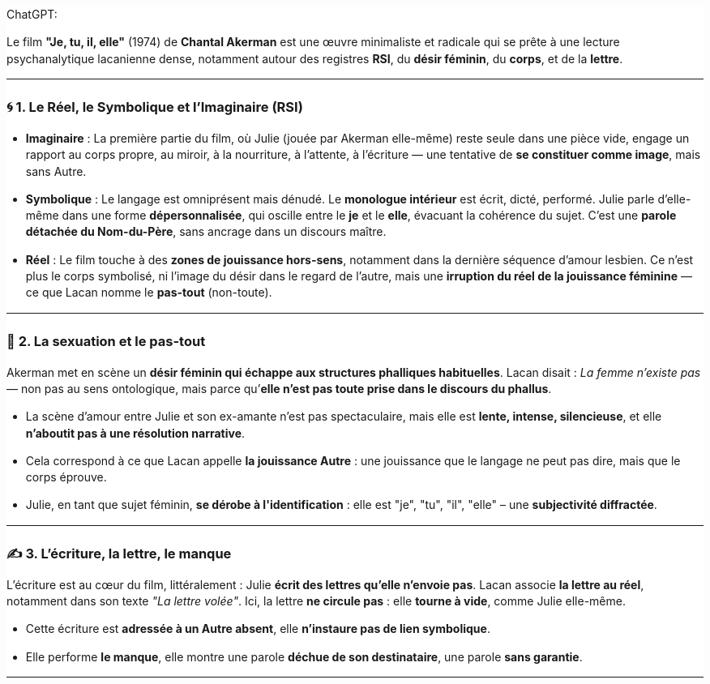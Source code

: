 ChatGPT: 

Le film **"Je, tu, il, elle"** (1974) de **Chantal Akerman** est une œuvre minimaliste et radicale qui se prête à une lecture psychanalytique lacanienne dense, notamment autour des registres **RSI**, du **désir féminin**, du **corps**, et de la **lettre**.

---

### 🌀 **1\. Le Réel, le Symbolique et l’Imaginaire (RSI)**

-   **Imaginaire** : La première partie du film, où Julie (jouée par Akerman elle-même) reste seule dans une pièce vide, engage un rapport au corps propre, au miroir, à la nourriture, à l’attente, à l’écriture — une tentative de **se constituer comme image**, mais sans Autre.
    
-   **Symbolique** : Le langage est omniprésent mais dénudé. Le **monologue intérieur** est écrit, dicté, performé. Julie parle d’elle-même dans une forme **dépersonnalisée**, qui oscille entre le **je** et le **elle**, évacuant la cohérence du sujet. C’est une **parole détachée du Nom-du-Père**, sans ancrage dans un discours maître.
    
-   **Réel** : Le film touche à des **zones de jouissance hors-sens**, notamment dans la dernière séquence d’amour lesbien. Ce n’est plus le corps symbolisé, ni l’image du désir dans le regard de l’autre, mais une **irruption du réel de la jouissance féminine** — ce que Lacan nomme le **pas-tout** (non-toute).
    

---

### 💋 **2\. La sexuation et le pas-tout**

Akerman met en scène un **désir féminin qui échappe aux structures phalliques habituelles**. Lacan disait : *La femme n’existe pas* — non pas au sens ontologique, mais parce qu’**elle n’est pas toute prise dans le discours du phallus**.

-   La scène d’amour entre Julie et son ex-amante n’est pas spectaculaire, mais elle est **lente, intense, silencieuse**, et elle **n’aboutit pas à une résolution narrative**.
    
-   Cela correspond à ce que Lacan appelle **la jouissance Autre** : une jouissance que le langage ne peut pas dire, mais que le corps éprouve.
    
-   Julie, en tant que sujet féminin, **se dérobe à l'identification** : elle est "je", "tu", "il", "elle" – une **subjectivité diffractée**.
    

---

### ✍️ **3\. L’écriture, la lettre, le manque**

L’écriture est au cœur du film, littéralement : Julie **écrit des lettres qu’elle n’envoie pas**. Lacan associe **la lettre au réel**, notamment dans son texte *"La lettre volée"*. Ici, la lettre **ne circule pas** : elle **tourne à vide**, comme Julie elle-même.

-   Cette écriture est **adressée à un Autre absent**, elle **n’instaure pas de lien symbolique**.
    
-   Elle performe **le manque**, elle montre une parole **déchue de son destinataire**, une parole **sans garantie**.
    

---
